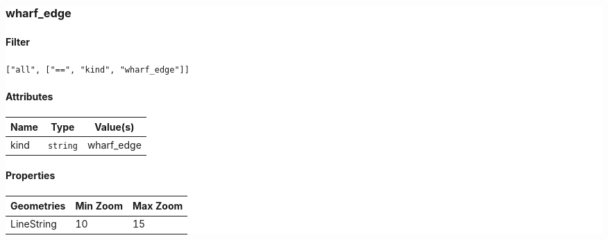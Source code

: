 ### wharf_edge

#### Filter

`["all", ["==", "kind", "wharf_edge"]]`

#### Attributes

<table>
  <thead>
    <tr>
      <th style="white-space: nowrap">Name</th>
      <th style="white-space: nowrap">Type</th>
      <th>Value(s)</th>
    </tr>
  </thead>
  <tbody>
    <tr>
      <td style="white-space: nowrap">kind</td>
      <td style="white-space: nowrap"><code>string</code></td>
      <td>wharf_edge</td>
    </tr>
  </tbody>
</table>

#### Properties

<table>
  <thead>
    <tr>
      <th>Geometries</th>
      <th>Min Zoom</th>
      <th>Max Zoom</th>
    </tr>
  </thead>
    <tbody>
    <tr>
      <td>LineString</td>
      <td>10</td>
      <td>15</td>
    </tr>
    </tbody>
</table>
